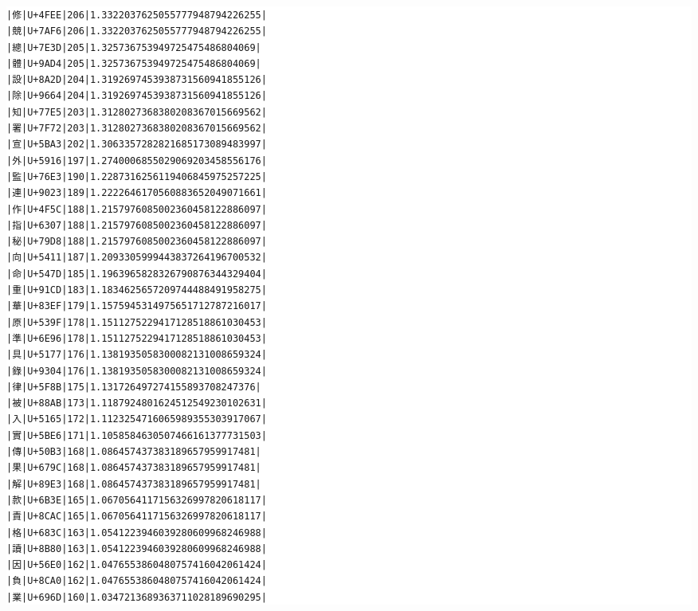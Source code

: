 	|修|U+4FEE|206|1.3322037625055777948794226255|
	|競|U+7AF6|206|1.3322037625055777948794226255|
	|總|U+7E3D|205|1.325736753949725475486804069|
	|體|U+9AD4|205|1.325736753949725475486804069|
	|設|U+8A2D|204|1.3192697453938731560941855126|
	|除|U+9664|204|1.3192697453938731560941855126|
	|知|U+77E5|203|1.3128027368380208367015669562|
	|署|U+7F72|203|1.3128027368380208367015669562|
	|宣|U+5BA3|202|1.3063357282821685173089483997|
	|外|U+5916|197|1.2740006855029069203458556176|
	|監|U+76E3|190|1.2287316256119406845975257225|
	|連|U+9023|189|1.2222646170560883652049071661|
	|作|U+4F5C|188|1.2157976085002360458122886097|
	|指|U+6307|188|1.2157976085002360458122886097|
	|秘|U+79D8|188|1.2157976085002360458122886097|
	|向|U+5411|187|1.2093305999443837264196700532|
	|命|U+547D|185|1.1963965828326790876344329404|
	|重|U+91CD|183|1.1834625657209744488491958275|
	|華|U+83EF|179|1.1575945314975651712787216017|
	|原|U+539F|178|1.1511275229417128518861030453|
	|準|U+6E96|178|1.1511275229417128518861030453|
	|具|U+5177|176|1.1381935058300082131008659324|
	|錄|U+9304|176|1.1381935058300082131008659324|
	|律|U+5F8B|175|1.131726497274155893708247376|
	|被|U+88AB|173|1.1187924801624512549230102631|
	|入|U+5165|172|1.1123254716065989355303917067|
	|實|U+5BE6|171|1.1058584630507466161377731503|
	|傳|U+50B3|168|1.086457437383189657959917481|
	|果|U+679C|168|1.086457437383189657959917481|
	|解|U+89E3|168|1.086457437383189657959917481|
	|款|U+6B3E|165|1.0670564117156326997820618117|
	|責|U+8CAC|165|1.0670564117156326997820618117|
	|格|U+683C|163|1.0541223946039280609968246988|
	|讀|U+8B80|163|1.0541223946039280609968246988|
	|因|U+56E0|162|1.0476553860480757416042061424|
	|負|U+8CA0|162|1.0476553860480757416042061424|
	|業|U+696D|160|1.0347213689363711028189690295|